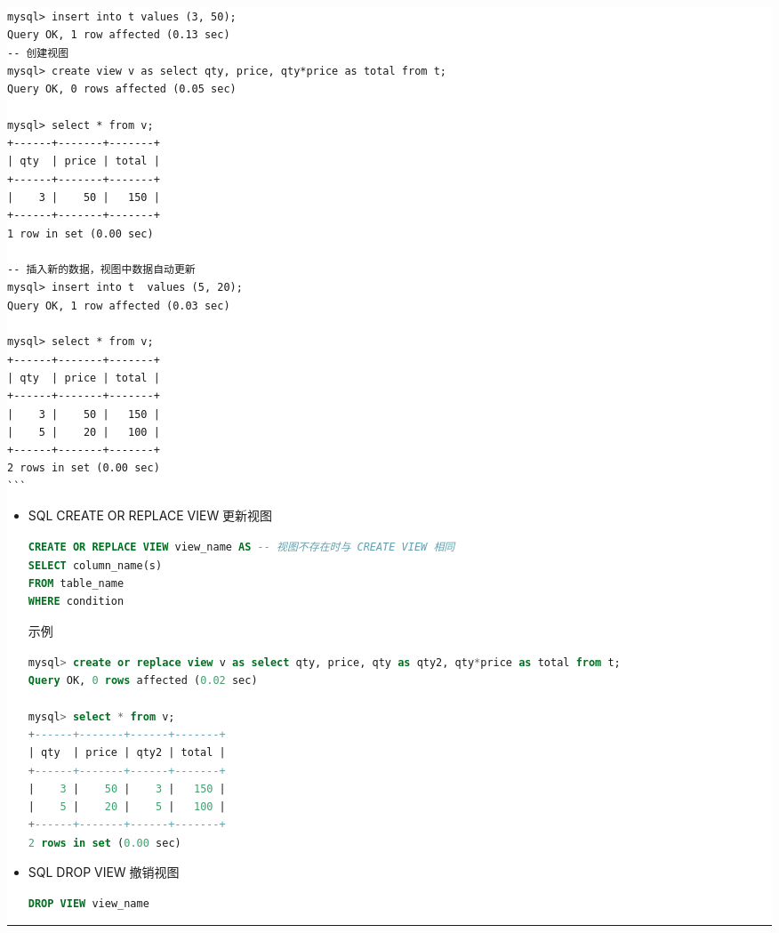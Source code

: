     mysql> insert into t values (3, 50);
    Query OK, 1 row affected (0.13 sec)
    -- 创建视图
    mysql> create view v as select qty, price, qty*price as total from t;
    Query OK, 0 rows affected (0.05 sec)

    mysql> select * from v;
    +------+-------+-------+
    | qty  | price | total |
    +------+-------+-------+
    |    3 |    50 |   150 |
    +------+-------+-------+
    1 row in set (0.00 sec)

    -- 插入新的数据，视图中数据自动更新
    mysql> insert into t  values (5, 20);
    Query OK, 1 row affected (0.03 sec)

    mysql> select * from v;
    +------+-------+-------+
    | qty  | price | total |
    +------+-------+-------+
    |    3 |    50 |   150 |
    |    5 |    20 |   100 |
    +------+-------+-------+
    2 rows in set (0.00 sec)
    ```
  - SQL CREATE OR REPLACE VIEW 更新视图
    ```sql
    CREATE OR REPLACE VIEW view_name AS -- 视图不存在时与 CREATE VIEW 相同
    SELECT column_name(s)
    FROM table_name
    WHERE condition
    ```
    示例
    ```sql
    mysql> create or replace view v as select qty, price, qty as qty2, qty*price as total from t;
    Query OK, 0 rows affected (0.02 sec)

    mysql> select * from v;
    +------+-------+------+-------+
    | qty  | price | qty2 | total |
    +------+-------+------+-------+
    |    3 |    50 |    3 |   150 |
    |    5 |    20 |    5 |   100 |
    +------+-------+------+-------+
    2 rows in set (0.00 sec)
    ```
  - SQL DROP VIEW 撤销视图
    ```sql
    DROP VIEW view_name
    ```
***
